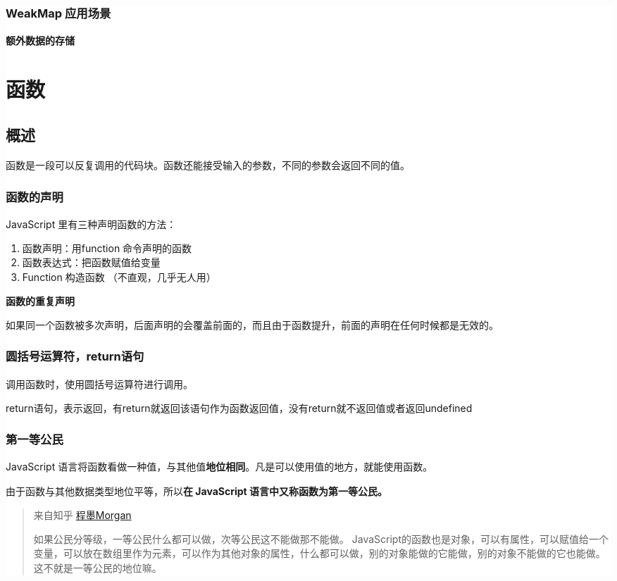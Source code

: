 

### WeakMap 应用场景

**额外数据的存储**











# 函数

## 概述

函数是一段可以反复调用的代码块。函数还能接受输入的参数，不同的参数会返回不同的值。



### 函数的声明

JavaScript 里有三种声明函数的方法：

1. 函数声明：用function 命令声明的函数
2. 函数表达式：把函数赋值给变量
3. Function 构造函数 （不直观，几乎无人用）

**函数的重复声明**

如果同一个函数被多次声明，后面声明的会覆盖前面的，而且由于函数提升，前面的声明在任何时候都是无效的。





### 圆括号运算符，return语句

调用函数时，使用圆括号运算符进行调用。

return语句，表示返回，有return就返回该语句作为函数返回值，没有return就不返回值或者返回undefined





### 第一等公民

JavaScript 语言将函数看做一种值，与其他值**地位相同**。凡是可以使用值的地方，就能使用函数。

由于函数与其他数据类型地位平等，所以**在 JavaScript 语言中又称函数为第一等公民。**

>来自知乎  [程墨Morgan](https://www.zhihu.com/people/morgancheng)
>
>如果公民分等级，一等公民什么都可以做，次等公民这不能做那不能做。
>JavaScript的函数也是对象，可以有属性，可以赋值给一个变量，可以放在数组里作为元素，可以作为其他对象的属性，什么都可以做，别的对象能做的它能做，别的对象不能做的它也能做。这不就是一等公民的地位嘛。


